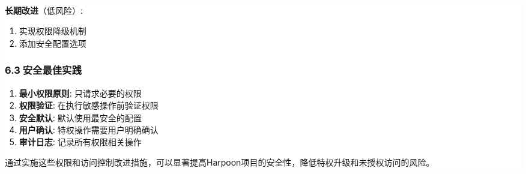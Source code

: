 **长期改进**（低风险）:
1. 实现权限降级机制
2. 添加安全配置选项

### 6.3 安全最佳实践

1. **最小权限原则**: 只请求必要的权限
2. **权限验证**: 在执行敏感操作前验证权限
3. **安全默认**: 默认使用最安全的配置
4. **用户确认**: 特权操作需要用户明确确认
5. **审计日志**: 记录所有权限相关操作

通过实施这些权限和访问控制改进措施，可以显著提高Harpoon项目的安全性，降低特权升级和未授权访问的风险。